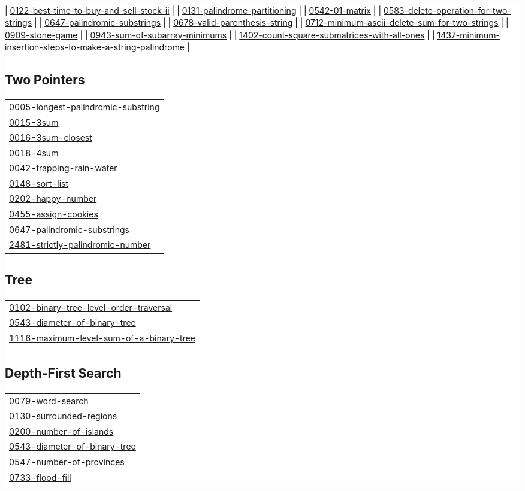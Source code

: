| [0122-best-time-to-buy-and-sell-stock-ii](https://github.com/jmanish45/leetcode-practice/tree/master/0122-best-time-to-buy-and-sell-stock-ii) |
| [0131-palindrome-partitioning](https://github.com/jmanish45/leetcode-practice/tree/master/0131-palindrome-partitioning) |
| [0542-01-matrix](https://github.com/jmanish45/leetcode-practice/tree/master/0542-01-matrix) |
| [0583-delete-operation-for-two-strings](https://github.com/jmanish45/leetcode-practice/tree/master/0583-delete-operation-for-two-strings) |
| [0647-palindromic-substrings](https://github.com/jmanish45/leetcode-practice/tree/master/0647-palindromic-substrings) |
| [0678-valid-parenthesis-string](https://github.com/jmanish45/leetcode-practice/tree/master/0678-valid-parenthesis-string) |
| [0712-minimum-ascii-delete-sum-for-two-strings](https://github.com/jmanish45/leetcode-practice/tree/master/0712-minimum-ascii-delete-sum-for-two-strings) |
| [0909-stone-game](https://github.com/jmanish45/leetcode-practice/tree/master/0909-stone-game) |
| [0943-sum-of-subarray-minimums](https://github.com/jmanish45/leetcode-practice/tree/master/0943-sum-of-subarray-minimums) |
| [1402-count-square-submatrices-with-all-ones](https://github.com/jmanish45/leetcode-practice/tree/master/1402-count-square-submatrices-with-all-ones) |
| [1437-minimum-insertion-steps-to-make-a-string-palindrome](https://github.com/jmanish45/leetcode-practice/tree/master/1437-minimum-insertion-steps-to-make-a-string-palindrome) |
## Two Pointers
|  |
| ------- |
| [0005-longest-palindromic-substring](https://github.com/jmanish45/leetcode-practice/tree/master/0005-longest-palindromic-substring) |
| [0015-3sum](https://github.com/jmanish45/leetcode-practice/tree/master/0015-3sum) |
| [0016-3sum-closest](https://github.com/jmanish45/leetcode-practice/tree/master/0016-3sum-closest) |
| [0018-4sum](https://github.com/jmanish45/leetcode-practice/tree/master/0018-4sum) |
| [0042-trapping-rain-water](https://github.com/jmanish45/leetcode-practice/tree/master/0042-trapping-rain-water) |
| [0148-sort-list](https://github.com/jmanish45/leetcode-practice/tree/master/0148-sort-list) |
| [0202-happy-number](https://github.com/jmanish45/leetcode-practice/tree/master/0202-happy-number) |
| [0455-assign-cookies](https://github.com/jmanish45/leetcode-practice/tree/master/0455-assign-cookies) |
| [0647-palindromic-substrings](https://github.com/jmanish45/leetcode-practice/tree/master/0647-palindromic-substrings) |
| [2481-strictly-palindromic-number](https://github.com/jmanish45/leetcode-practice/tree/master/2481-strictly-palindromic-number) |
## Tree
|  |
| ------- |
| [0102-binary-tree-level-order-traversal](https://github.com/jmanish45/leetcode-practice/tree/master/0102-binary-tree-level-order-traversal) |
| [0543-diameter-of-binary-tree](https://github.com/jmanish45/leetcode-practice/tree/master/0543-diameter-of-binary-tree) |
| [1116-maximum-level-sum-of-a-binary-tree](https://github.com/jmanish45/leetcode-practice/tree/master/1116-maximum-level-sum-of-a-binary-tree) |
## Depth-First Search
|  |
| ------- |
| [0079-word-search](https://github.com/jmanish45/leetcode-practice/tree/master/0079-word-search) |
| [0130-surrounded-regions](https://github.com/jmanish45/leetcode-practice/tree/master/0130-surrounded-regions) |
| [0200-number-of-islands](https://github.com/jmanish45/leetcode-practice/tree/master/0200-number-of-islands) |
| [0543-diameter-of-binary-tree](https://github.com/jmanish45/leetcode-practice/tree/master/0543-diameter-of-binary-tree) |
| [0547-number-of-provinces](https://github.com/jmanish45/leetcode-practice/tree/master/0547-number-of-provinces) |
| [0733-flood-fill](https://github.com/jmanish45/leetcode-practice/tree/master/0733-flood-fill) |